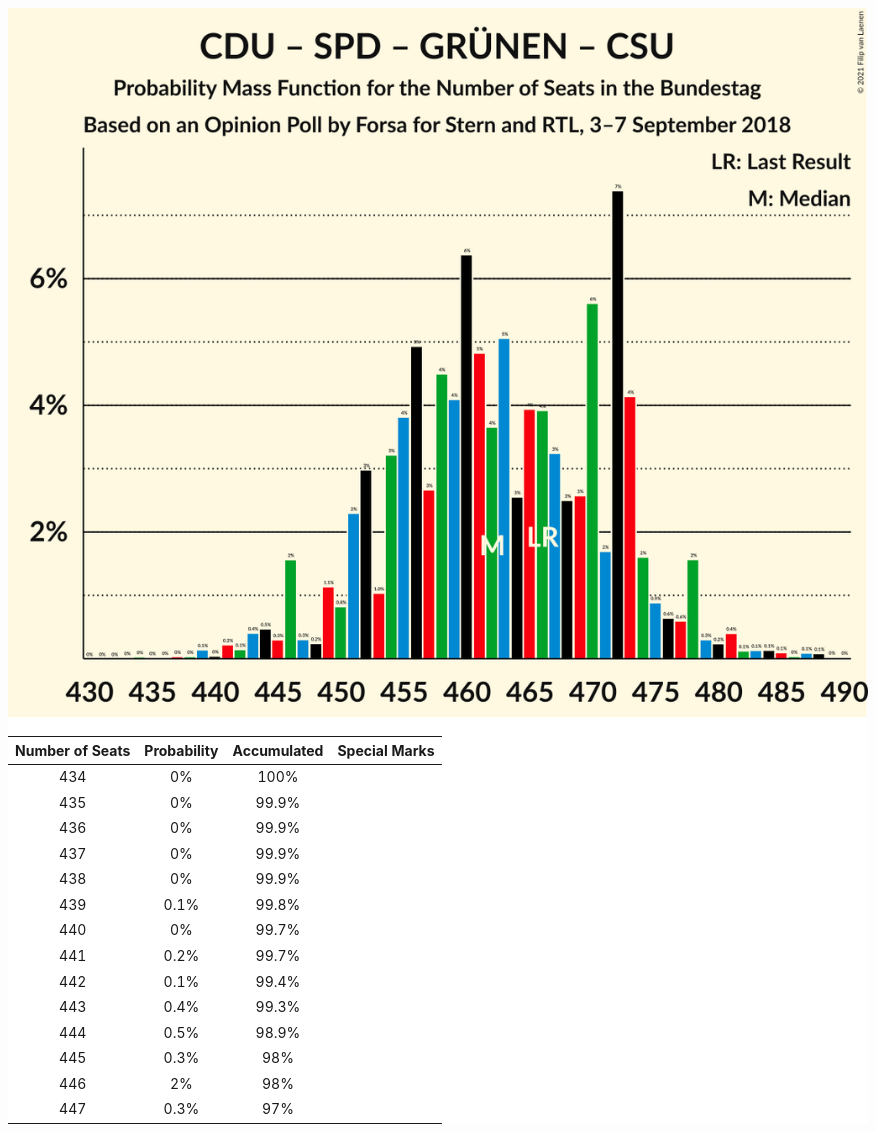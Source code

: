 ![Graph with seats probability mass function not yet produced](2018-09-07-Forsa-coalitions-seats-pmf-cdu–spd–grünen–csu.png "Seats Probability Mass Function")

| Number of Seats | Probability | Accumulated | Special Marks |
|:---------------:|:-----------:|:-----------:|:-------------:|
| 434 | 0% | 100% |  |
| 435 | 0% | 99.9% |  |
| 436 | 0% | 99.9% |  |
| 437 | 0% | 99.9% |  |
| 438 | 0% | 99.9% |  |
| 439 | 0.1% | 99.8% |  |
| 440 | 0% | 99.7% |  |
| 441 | 0.2% | 99.7% |  |
| 442 | 0.1% | 99.4% |  |
| 443 | 0.4% | 99.3% |  |
| 444 | 0.5% | 98.9% |  |
| 445 | 0.3% | 98% |  |
| 446 | 2% | 98% |  |
| 447 | 0.3% | 97% |  |